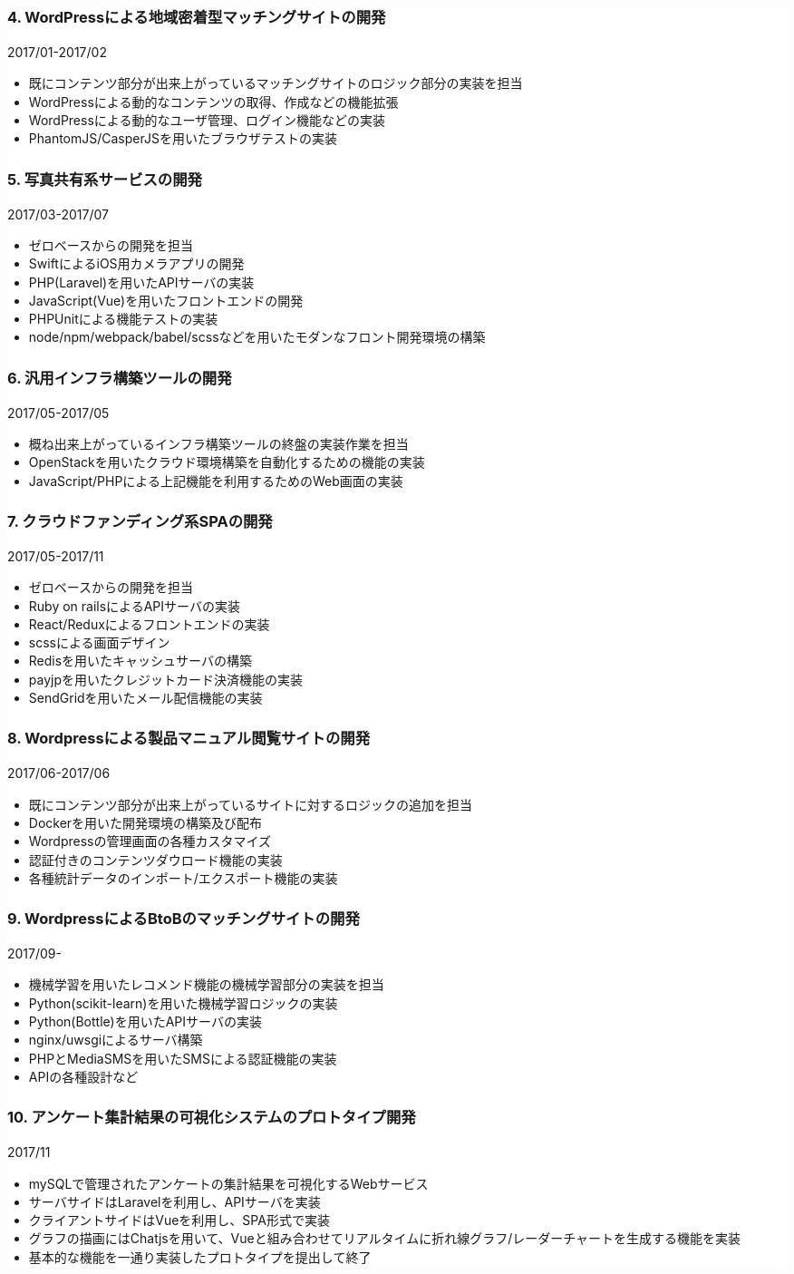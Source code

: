 ### 4. WordPressによる地域密着型マッチングサイトの開発
2017/01-2017/02
- 既にコンテンツ部分が出来上がっているマッチングサイトのロジック部分の実装を担当
- WordPressによる動的なコンテンツの取得、作成などの機能拡張
- WordPressによる動的なユーザ管理、ログイン機能などの実装
- PhantomJS/CasperJSを用いたブラウザテストの実装

### 5. 写真共有系サービスの開発
2017/03-2017/07
- ゼロベースからの開発を担当
- SwiftによるiOS用カメラアプリの開発
- PHP(Laravel)を用いたAPIサーバの実装
- JavaScript(Vue)を用いたフロントエンドの開発
- PHPUnitによる機能テストの実装
- node/npm/webpack/babel/scssなどを用いたモダンなフロント開発環境の構築

### 6. 汎用インフラ構築ツールの開発
2017/05-2017/05
- 概ね出来上がっているインフラ構築ツールの終盤の実装作業を担当
- OpenStackを用いたクラウド環境構築を自動化するための機能の実装
- JavaScript/PHPによる上記機能を利用するためのWeb画面の実装

### 7. クラウドファンディング系SPAの開発
2017/05-2017/11
- ゼロベースからの開発を担当
- Ruby on railsによるAPIサーバの実装
- React/Reduxによるフロントエンドの実装
- scssによる画面デザイン
- Redisを用いたキャッシュサーバの構築
- payjpを用いたクレジットカード決済機能の実装
- SendGridを用いたメール配信機能の実装

### 8. Wordpressによる製品マニュアル閲覧サイトの開発
2017/06-2017/06
- 既にコンテンツ部分が出来上がっているサイトに対するロジックの追加を担当
- Dockerを用いた開発環境の構築及び配布
- Wordpressの管理画面の各種カスタマイズ
- 認証付きのコンテンツダウロード機能の実装
- 各種統計データのインポート/エクスポート機能の実装

### 9. WordpressによるBtoBのマッチングサイトの開発
2017/09-
- 機械学習を用いたレコメンド機能の機械学習部分の実装を担当
- Python(scikit-learn)を用いた機械学習ロジックの実装
- Python(Bottle)を用いたAPIサーバの実装
- nginx/uwsgiによるサーバ構築
- PHPとMediaSMSを用いたSMSによる認証機能の実装
- APIの各種設計など

### 10. アンケート集計結果の可視化システムのプロトタイプ開発
2017/11
- mySQLで管理されたアンケートの集計結果を可視化するWebサービス
- サーバサイドはLaravelを利用し、APIサーバを実装
- クライアントサイドはVueを利用し、SPA形式で実装
- グラフの描画にはChatjsを用いて、Vueと組み合わせてリアルタイムに折れ線グラフ/レーダーチャートを生成する機能を実装
- 基本的な機能を一通り実装したプロトタイプを提出して終了
